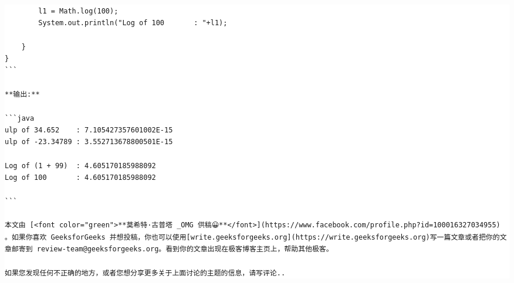             l1 = Math.log(100);
            System.out.println("Log of 100       : "+l1);

        }
    }
    ```

    **输出:**

    ```java
    ulp of 34.652    : 7.105427357601002E-15
    ulp of -23.34789 : 3.552713678800501E-15

    Log of (1 + 99)  : 4.605170185988092
    Log of 100       : 4.605170185988092

    ```

    本文由 [<font color="green">**莫希特·古普塔 _OMG 供稿😀**</font>](https://www.facebook.com/profile.php?id=100016327034955) 。如果你喜欢 GeeksforGeeks 并想投稿，你也可以使用[write.geeksforgeeks.org](https://write.geeksforgeeks.org)写一篇文章或者把你的文章邮寄到 review-team@geeksforgeeks.org。看到你的文章出现在极客博客主页上，帮助其他极客。

    如果您发现任何不正确的地方，或者您想分享更多关于上面讨论的主题的信息，请写评论..